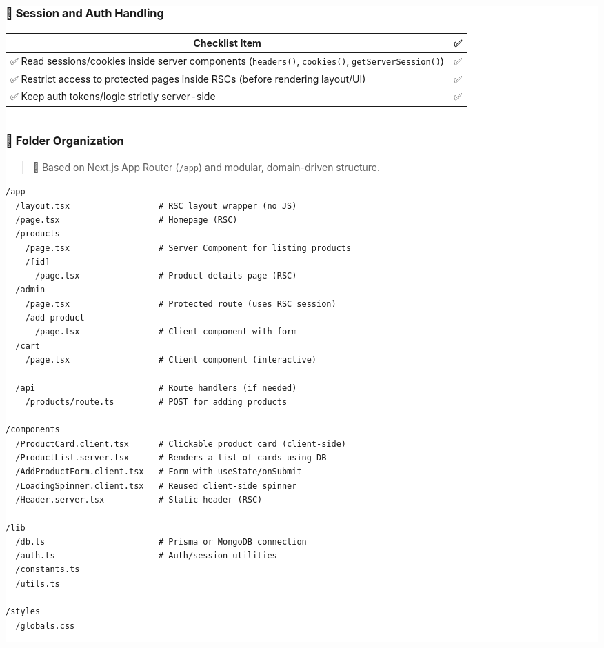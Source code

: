 
### 🔐 **Session and Auth Handling**

| Checklist Item                                                                                    | ✅ |
| ------------------------------------------------------------------------------------------------- | - |
| ✅ Read sessions/cookies inside server components (`headers()`, `cookies()`, `getServerSession()`) | ✅ |
| ✅ Restrict access to protected pages inside RSCs (before rendering layout/UI)                     | ✅ |
| ✅ Keep auth tokens/logic strictly server-side                                                     | ✅ |

---

### 🧱 **Folder Organization**

> 📁 Based on Next.js App Router (`/app`) and modular, domain-driven structure.

```
/app
  /layout.tsx                  # RSC layout wrapper (no JS)
  /page.tsx                    # Homepage (RSC)
  /products
    /page.tsx                  # Server Component for listing products
    /[id]
      /page.tsx                # Product details page (RSC)
  /admin
    /page.tsx                  # Protected route (uses RSC session)
    /add-product
      /page.tsx                # Client component with form
  /cart
    /page.tsx                  # Client component (interactive)

  /api                         # Route handlers (if needed)
    /products/route.ts         # POST for adding products

/components
  /ProductCard.client.tsx      # Clickable product card (client-side)
  /ProductList.server.tsx      # Renders a list of cards using DB
  /AddProductForm.client.tsx   # Form with useState/onSubmit
  /LoadingSpinner.client.tsx   # Reused client-side spinner
  /Header.server.tsx           # Static header (RSC)

/lib
  /db.ts                       # Prisma or MongoDB connection
  /auth.ts                     # Auth/session utilities
  /constants.ts
  /utils.ts

/styles
  /globals.css
```

---
